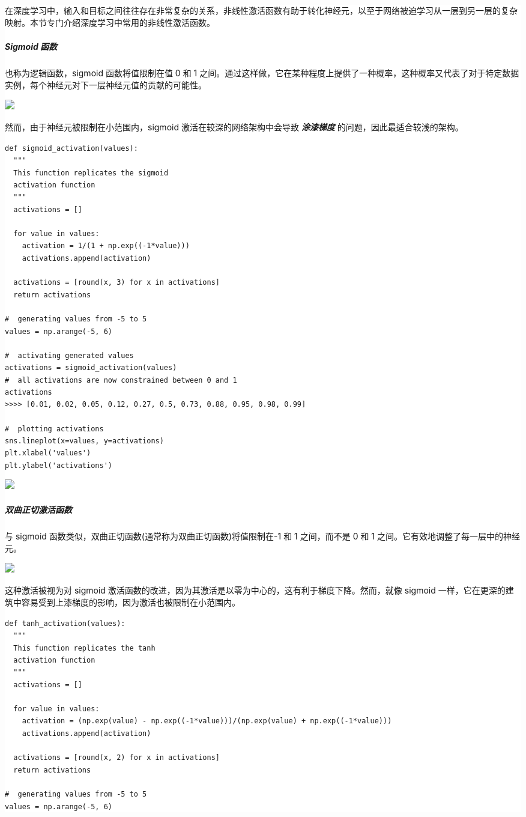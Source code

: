 在深度学习中，输入和目标之间往往存在非常复杂的关系，非线性激活函数有助于转化神经元，以至于网络被迫学习从一层到另一层的复杂映射。本节专门介绍深度学习中常用的非线性激活函数。

##### Sigmoid 函数

也称为逻辑函数，sigmoid 函数将值限制在值 0 和 1 之间。通过这样做，它在某种程度上提供了一种概率，这种概率又代表了对于特定数据实例，每个神经元对下一层神经元值的贡献的可能性。

![](../Images/804a7b6115870b0d9c598263f7e96971.png)

然而，由于神经元被限制在小范围内，sigmoid 激活在较深的网络架构中会导致 ***涂漆梯度*** 的问题，因此最适合较浅的架构。

```
def sigmoid_activation(values):
  """
  This function replicates the sigmoid
  activation function
  """
  activations = []

  for value in values:
    activation = 1/(1 + np.exp((-1*value)))
    activations.append(activation)

  activations = [round(x, 3) for x in activations]
  return activations

#  generating values from -5 to 5 
values = np.arange(-5, 6)

#  activating generated values
activations = sigmoid_activation(values)
#  all activations are now constrained between 0 and 1
activations
>>>> [0.01, 0.02, 0.05, 0.12, 0.27, 0.5, 0.73, 0.88, 0.95, 0.98, 0.99]

#  plotting activations
sns.lineplot(x=values, y=activations)
plt.xlabel('values')
plt.ylabel('activations')
```

![](../Images/8bfe19ee05425f3e980086b09a09c707.png)

##### 双曲正切激活函数

与 sigmoid 函数类似，双曲正切函数(通常称为双曲正切函数)将值限制在-1 和 1 之间，而不是 0 和 1 之间。它有效地调整了每一层中的神经元。

![](../Images/b28fbf3d2d6ad39bd0176bd7318f091a.png)

这种激活被视为对 sigmoid 激活函数的改进，因为其激活是以零为中心的，这有利于梯度下降。然而，就像 sigmoid 一样，它在更深的建筑中容易受到上漆梯度的影响，因为激活也被限制在小范围内。

```
def tanh_activation(values):
  """
  This function replicates the tanh
  activation function
  """
  activations = []

  for value in values:
    activation = (np.exp(value) - np.exp((-1*value)))/(np.exp(value) + np.exp((-1*value)))
    activations.append(activation)

  activations = [round(x, 2) for x in activations]
  return activations

#  generating values from -5 to 5 
values = np.arange(-5, 6)
```